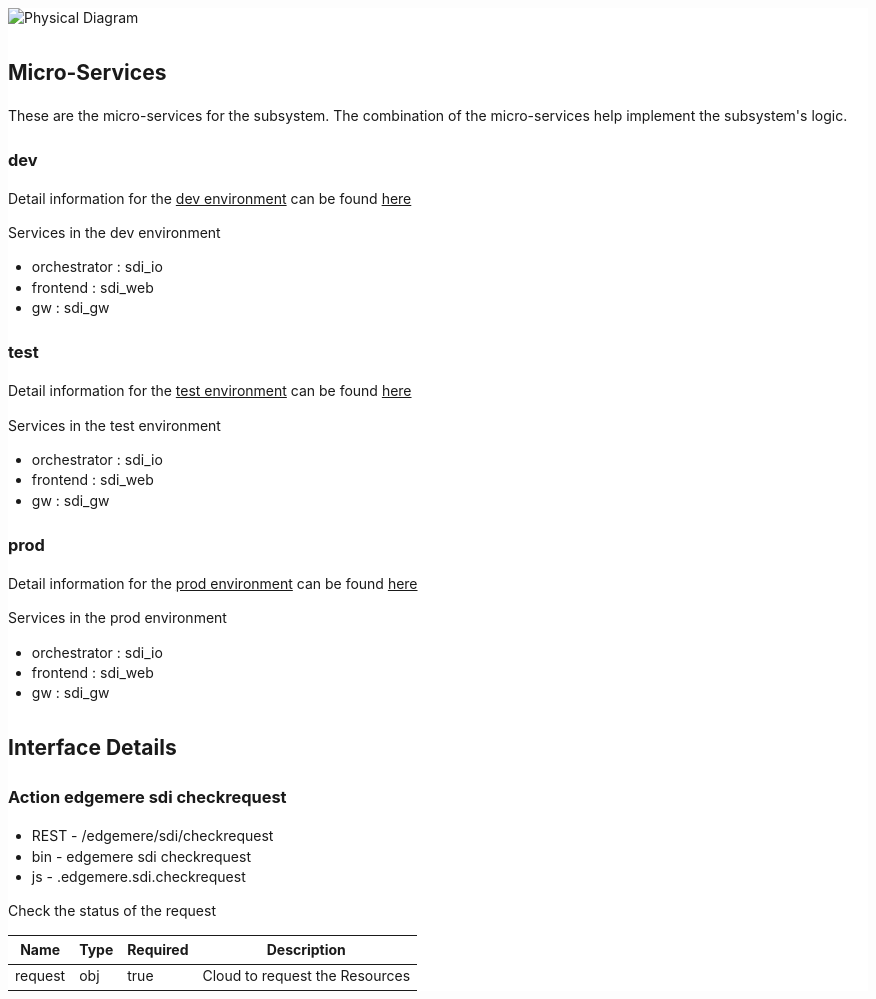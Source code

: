 ![Physical Diagram](./physical.svg)

## Micro-Services
These are the micro-services for the subsystem. The combination of the micro-services help implement
the subsystem's logic.

### dev
Detail information for the [dev environment](environment--edgemere-sdi-dev)
can be found [here](environment--edgemere-sdi-dev)

Services in the dev environment

* orchestrator : sdi_io
* frontend : sdi_web
* gw : sdi_gw

### test
Detail information for the [test environment](environment--edgemere-sdi-test)
can be found [here](environment--edgemere-sdi-test)

Services in the test environment

* orchestrator : sdi_io
* frontend : sdi_web
* gw : sdi_gw

### prod
Detail information for the [prod environment](environment--edgemere-sdi-prod)
can be found [here](environment--edgemere-sdi-prod)

Services in the prod environment

* orchestrator : sdi_io
* frontend : sdi_web
* gw : sdi_gw


## Interface Details


### Action  edgemere sdi checkrequest

* REST - /edgemere/sdi/checkrequest
* bin -  edgemere sdi checkrequest
* js - .edgemere.sdi.checkrequest

Check the status of the request

| Name | Type | Required | Description |
|---|---|---|---|
| request | obj |true | Cloud to request the Resources |
